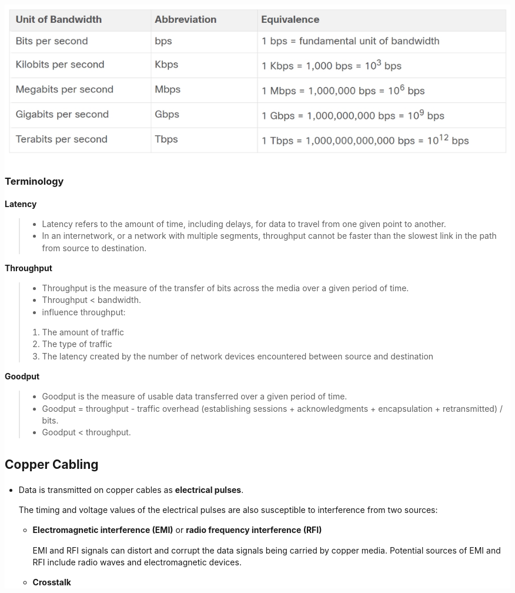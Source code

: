 ![](./IMG/Bandwidth.png)


### Terminology

**Latency**

>* Latency refers to the amount of time, including delays, for data to travel from one given point to another.
>* In an internetwork, or a network with multiple segments, throughput cannot be faster than the slowest link in the path from source to destination. 


**Throughput**

>* Throughput is the measure of the transfer of bits across the media over a given period of time.
>* Throughput < bandwidth.
>*  influence throughput:
>1. The amount of traffic
>2. The type of traffic
>3. The latency created by the number of network devices encountered between source and destination

**Goodput**

>* Goodput is the measure of usable data transferred over a given period of time.
>* Goodput = throughput - traffic overhead (establishing sessions + acknowledgments + encapsulation + retransmitted) / bits. 
>* Goodput < throughput.

## Copper Cabling

* Data is transmitted on copper cables as **electrical pulses**.

    The timing and voltage values of the electrical pulses are also susceptible to interference from two sources:

    * **Electromagnetic interference (EMI)** or **radio frequency interference (RFI)** 
    
        EMI and RFI signals can distort and corrupt the data signals being carried by copper media. Potential sources of EMI and RFI include radio waves and electromagnetic devices.

    * **Crosstalk**
    